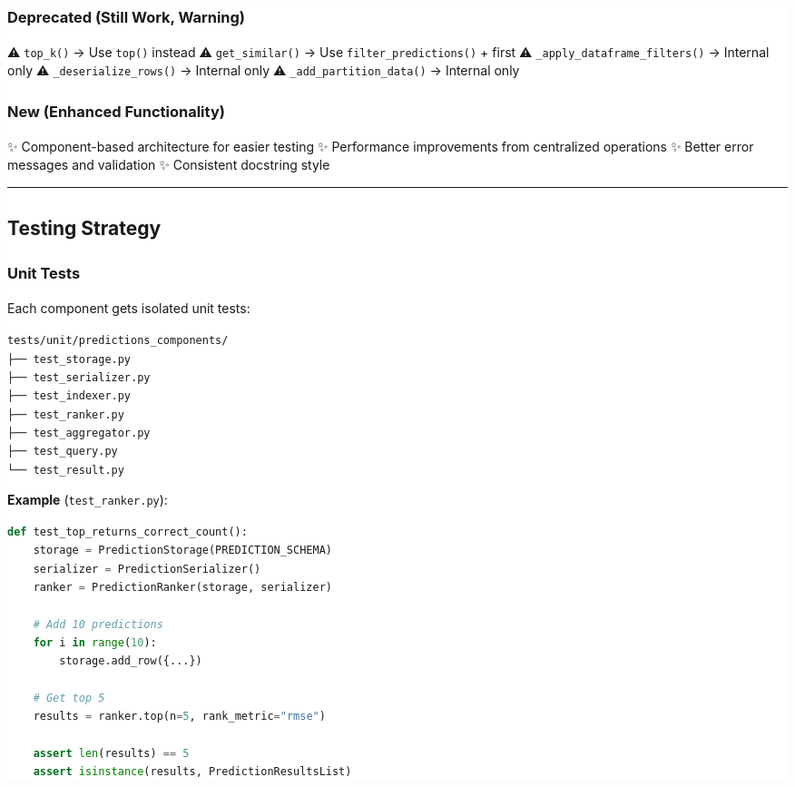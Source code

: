 ### Deprecated (Still Work, Warning)

⚠️ `top_k()` → Use `top()` instead
⚠️ `get_similar()` → Use `filter_predictions()` + first
⚠️ `_apply_dataframe_filters()` → Internal only
⚠️ `_deserialize_rows()` → Internal only
⚠️ `_add_partition_data()` → Internal only

### New (Enhanced Functionality)

✨ Component-based architecture for easier testing
✨ Performance improvements from centralized operations
✨ Better error messages and validation
✨ Consistent docstring style

---

## Testing Strategy

### Unit Tests

Each component gets isolated unit tests:

```
tests/unit/predictions_components/
├── test_storage.py
├── test_serializer.py
├── test_indexer.py
├── test_ranker.py
├── test_aggregator.py
├── test_query.py
└── test_result.py
```

**Example** (`test_ranker.py`):

```python
def test_top_returns_correct_count():
    storage = PredictionStorage(PREDICTION_SCHEMA)
    serializer = PredictionSerializer()
    ranker = PredictionRanker(storage, serializer)

    # Add 10 predictions
    for i in range(10):
        storage.add_row({...})

    # Get top 5
    results = ranker.top(n=5, rank_metric="rmse")

    assert len(results) == 5
    assert isinstance(results, PredictionResultsList)
```
